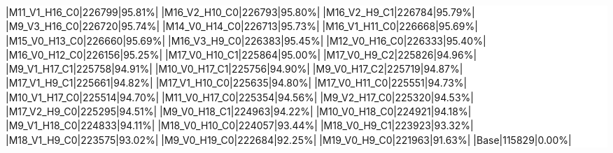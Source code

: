 |M11_V1_H16_C0|226799|95.81%|
|M16_V2_H10_C0|226793|95.80%|
|M16_V2_H9_C1|226784|95.79%|
|M9_V3_H16_C0|226720|95.74%|
|M14_V0_H14_C0|226713|95.73%|
|M16_V1_H11_C0|226668|95.69%|
|M15_V0_H13_C0|226660|95.69%|
|M16_V3_H9_C0|226383|95.45%|
|M12_V0_H16_C0|226333|95.40%|
|M16_V0_H12_C0|226156|95.25%|
|M17_V0_H10_C1|225864|95.00%|
|M17_V0_H9_C2|225826|94.96%|
|M9_V1_H17_C1|225758|94.91%|
|M10_V0_H17_C1|225756|94.90%|
|M9_V0_H17_C2|225719|94.87%|
|M17_V1_H9_C1|225661|94.82%|
|M17_V1_H10_C0|225635|94.80%|
|M17_V0_H11_C0|225551|94.73%|
|M10_V1_H17_C0|225514|94.70%|
|M11_V0_H17_C0|225354|94.56%|
|M9_V2_H17_C0|225320|94.53%|
|M17_V2_H9_C0|225295|94.51%|
|M9_V0_H18_C1|224963|94.22%|
|M10_V0_H18_C0|224921|94.18%|
|M9_V1_H18_C0|224833|94.11%|
|M18_V0_H10_C0|224057|93.44%|
|M18_V0_H9_C1|223923|93.32%|
|M18_V1_H9_C0|223575|93.02%|
|M9_V0_H19_C0|222684|92.25%|
|M19_V0_H9_C0|221963|91.63%|
|Base|115829|0.00%|
